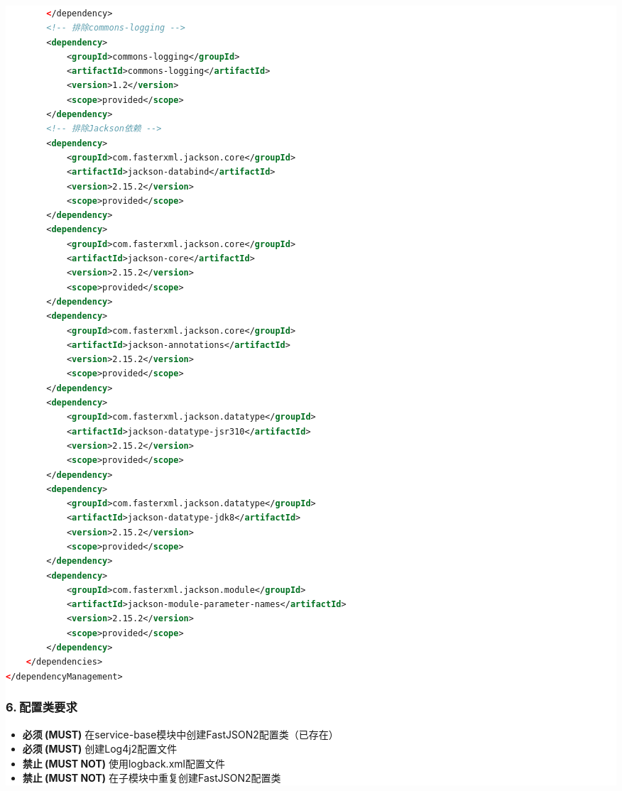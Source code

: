 ```xml
        </dependency>
        <!-- 排除commons-logging -->
        <dependency>
            <groupId>commons-logging</groupId>
            <artifactId>commons-logging</artifactId>
            <version>1.2</version>
            <scope>provided</scope>
        </dependency>
        <!-- 排除Jackson依赖 -->
        <dependency>
            <groupId>com.fasterxml.jackson.core</groupId>
            <artifactId>jackson-databind</artifactId>
            <version>2.15.2</version>
            <scope>provided</scope>
        </dependency>
        <dependency>
            <groupId>com.fasterxml.jackson.core</groupId>
            <artifactId>jackson-core</artifactId>
            <version>2.15.2</version>
            <scope>provided</scope>
        </dependency>
        <dependency>
            <groupId>com.fasterxml.jackson.core</groupId>
            <artifactId>jackson-annotations</artifactId>
            <version>2.15.2</version>
            <scope>provided</scope>
        </dependency>
        <dependency>
            <groupId>com.fasterxml.jackson.datatype</groupId>
            <artifactId>jackson-datatype-jsr310</artifactId>
            <version>2.15.2</version>
            <scope>provided</scope>
        </dependency>
        <dependency>
            <groupId>com.fasterxml.jackson.datatype</groupId>
            <artifactId>jackson-datatype-jdk8</artifactId>
            <version>2.15.2</version>
            <scope>provided</scope>
        </dependency>
        <dependency>
            <groupId>com.fasterxml.jackson.module</groupId>
            <artifactId>jackson-module-parameter-names</artifactId>
            <version>2.15.2</version>
            <scope>provided</scope>
        </dependency>
    </dependencies>
</dependencyManagement>
```

### 6. 配置类要求
- **必须 (MUST)** 在service-base模块中创建FastJSON2配置类（已存在）
- **必须 (MUST)** 创建Log4j2配置文件
- **禁止 (MUST NOT)** 使用logback.xml配置文件
- **禁止 (MUST NOT)** 在子模块中重复创建FastJSON2配置类
